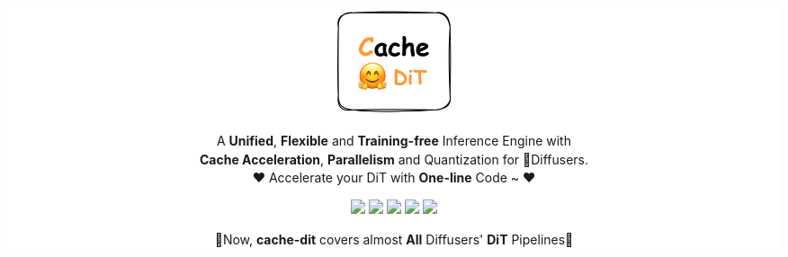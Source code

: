 <div align="center">
  <img src=https://github.com/vipshop/cache-dit/raw/main/assets/cache-dit-logo.png height="120">
  <p align="center">
    A <b>Unified</b>, <b>Flexible</b> and <b>Training-free</b> Inference Engine with <br><b>Cache Acceleration</b>, <b>Parallelism</b> and Quantization for 🤗Diffusers. <br>
    ♥️ Accelerate your DiT with <b>One-line</b> Code ~ ♥️ <br>
  </p>
  <div align='center'>
      <img src=https://img.shields.io/badge/Language-Python-brightgreen.svg >
      <img src=https://img.shields.io/badge/PyPI-pass-brightgreen.svg >
      <a href="https://pepy.tech/projects/cache-dit"><img src=https://static.pepy.tech/personalized-badge/cache-dit?period=total&units=INTERNATIONAL_SYSTEM&left_color=GRAY&right_color=GREEN&left_text=downloads></a>
      <img src=https://img.shields.io/github/issues/vipshop/cache-dit.svg >
      <img src=https://img.shields.io/github/stars/vipshop/cache-dit.svg?style=dark >
  </div>
  <p align="center">
    🎉Now, <b>cache-dit</b> covers almost <b>All</b> Diffusers' <b>DiT</b> Pipelines🎉
</div>
